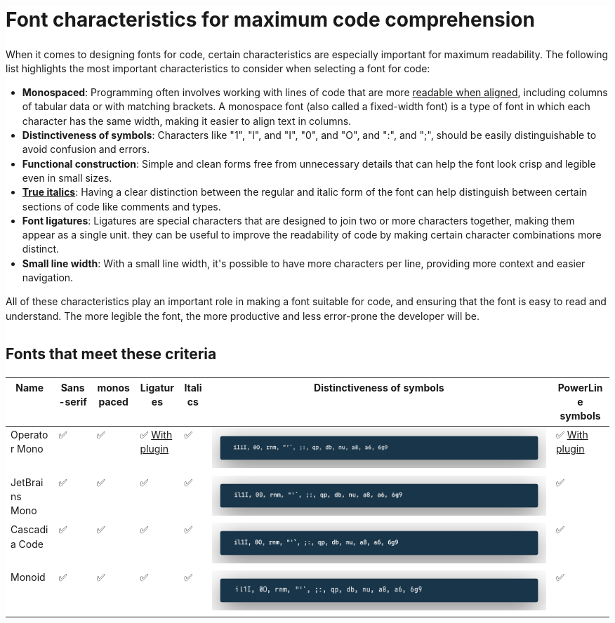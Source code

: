 # Font characteristics for maximum code comprehension

When it comes to designing fonts for code, certain characteristics are especially important for maximum readability. The following list highlights the most important characteristics to consider when selecting a font for code:

- **Monospaced**: Programming often involves working with lines of code that are more [readable when aligned](https://www.soberkoder.com/monospace-fonts-for-code/), including columns of tabular data or with matching brackets. A monospace font (also called a fixed-width font) is a type of font in which each character has the same width, making it easier to align text in columns.
- **Distinctiveness of symbols**: Characters like "1", "l", and "I", "0", and "O", and ":", and ";", should be easily distinguishable to avoid confusion and errors.
- **Functional construction**: Simple and clean forms free from unnecessary details that can help the font look crisp and legible even in small sizes.
- **[True italics](https://www.marksimonson.com/notebook/view/FakevsTrueItalics)**: Having a clear distinction between the regular and italic form of the font can help distinguish between certain sections of code like comments and types.
- **Font ligatures**: Ligatures are special characters that are designed to join two or more characters together, making them appear as a single unit. they can be useful to improve the readability of code by making certain character combinations more distinct.
- **Small line width**: With a small line width, it's possible to have more characters per line, providing more context and easier navigation.

All of these characteristics play an important role in making a font suitable for code, and ensuring that the font is easy to read and understand. The more legible the font, the more productive and less error-prone the developer will be.

## Fonts that meet these criteria

| Name           | Sans-serif | monospaced | Ligatures                                                     | Italics | Distinctiveness of symbols                      | PowerLine symbols                                             |
| -------------- | ---------- | ---------- | ------------------------------------------------------------- | ------- | ----------------------------------------------- | ------------------------------------------------------------- |
| Operator Mono  | ✅          | ✅          | ✅ [With plugin](https://github.com/kiliman/operator-mono-lig) | ✅       | ![Operator Mono](./symbols/operator-mono.png)   | ✅ [With plugin](https://github.com/kiliman/operator-mono-lig) |
| JetBrains Mono | ✅          | ✅          | ✅                                                             | ✅       | ![JetBrains Mono](./symbols/jetbrains-mono.png) | ✅                                                             |
| Cascadia Code  | ✅          | ✅          | ✅                                                             | ✅       | ![Cascadia Code](./symbols/cascadia-code.png)   | ✅                                                             |
| Monoid         | ✅          | ✅          | ✅                                                             | ✅       | ![Monoid](./symbols/monoid.png)                 | ✅                                                             |